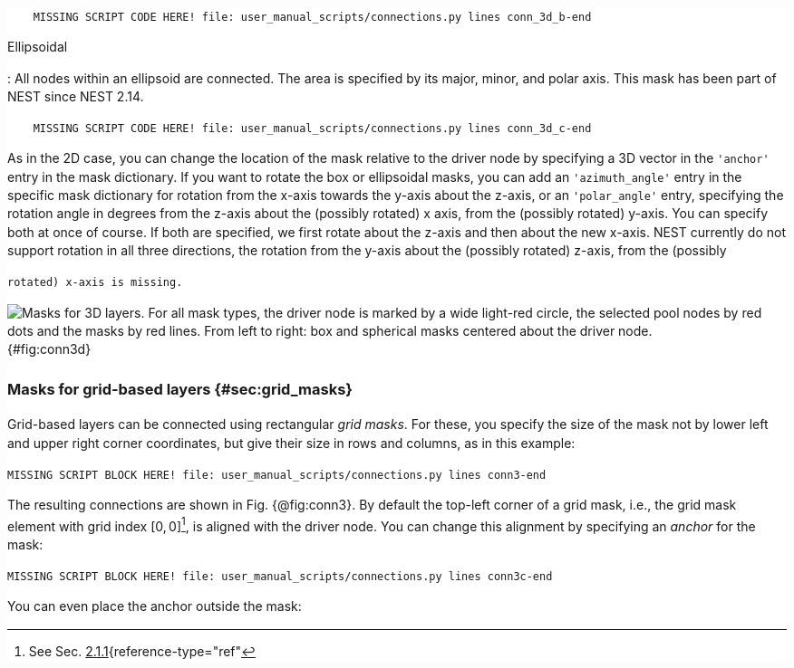 ```
    MISSING SCRIPT CODE HERE! file: user_manual_scripts/connections.py lines conn_3d_b-end
```

Ellipsoidal

:   All nodes within an ellipsoid are connected. The area is specified
    by its major, minor, and polar axis. This mask has been part of NEST
    since NEST 2.14.

```
    MISSING SCRIPT CODE HERE! file: user_manual_scripts/connections.py lines conn_3d_c-end
```

As in the 2D case, you can change the location of the mask relative to
the driver node by specifying a 3D vector in the `'anchor'` entry in the
mask dictionary. If you want to rotate the box or ellipsoidal masks, you
can add an `'azimuth_angle'` entry in the specific mask dictionary for
rotation from the x-axis towards the y-axis about the z-axis, or an
`'polar_angle'` entry, specifying the rotation angle in degrees from the
z-axis about the (possibly rotated) x axis, from the (possibly rotated)
y-axis. You can specify both at once of course. If both are specified,
we first rotate about the z-axis and then about the new x-axis. NEST
currently do not support rotation in all three directions, the rotation
from the y-axis about the (possibly rotated) z-axis, from the (possibly
```
rotated) x-axis is missing.
```

![Masks for 3D layers. For all mask types, the driver node is marked by
a wide light-red circle, the selected pool nodes by red dots and the
masks by red lines. From left to right: box and spherical masks centered
about the driver node.](user_manual_figures/conn_3d.png){#fig:conn3d}

### Masks for grid-based layers {#sec:grid_masks}

Grid-based layers can be connected using rectangular *grid masks*. For
these, you specify the size of the mask not by lower left and upper
right corner coordinates, but give their size in rows and columns, as in
this example:

```
MISSING SCRIPT BLOCK HERE! file: user_manual_scripts/connections.py lines conn3-end
```

The resulting connections are shown in
Fig. {@fig:conn3}. By
default the top-left corner of a grid mask, i.e., the grid mask element
with grid index $[0,0]$[^4], is aligned with the driver node. You can
change this alignment by specifying an *anchor* for the mask:

```
MISSING SCRIPT BLOCK HERE! file: user_manual_scripts/connections.py lines conn3c-end
```

You can even place the anchor outside the mask:


[^1]: NEST is available under an open source license at
[^2]: See @Nord:2009(456) for suggestions on how to describe network
[^3]: You can also use standard NEST connection functions to connect
[^4]: See Sec. [2.1.1](#sec:verysimple){reference-type="ref"